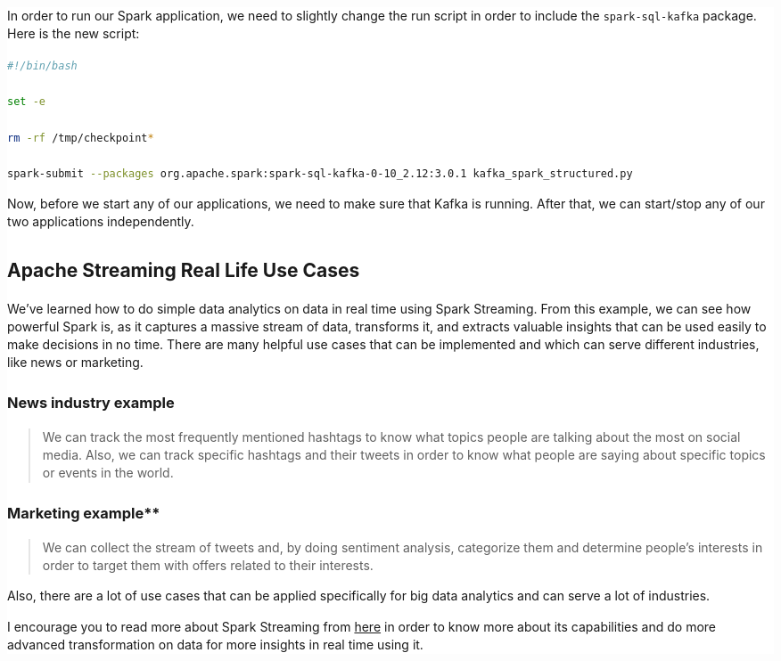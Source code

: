 In order to run our Spark application, we need to slightly change the run script in order to include the `spark-sql-kafka` package. Here is the new script:

```bash
#!/bin/bash

set -e

rm -rf /tmp/checkpoint*

spark-submit --packages org.apache.spark:spark-sql-kafka-0-10_2.12:3.0.1 kafka_spark_structured.py
```

Now, before we start any of our applications, we need to make sure that Kafka is running. After that, we can start/stop any of our two applications independently.

## Apache Streaming Real Life Use Cases

We’ve learned how to do simple data analytics on data in real time using
Spark Streaming. From this example, we can see how powerful
Spark is, as it captures a massive stream of data, transforms it, and
extracts valuable insights that can be used easily to make decisions in
no time. There are many helpful use cases that can be implemented and
which can serve different industries, like news or marketing.

### News industry example

> We can track the most frequently mentioned hashtags to know what
> topics people are talking about the most on social media. Also, we can
> track specific hashtags and their tweets in order to know what people
> are saying about specific topics or events in the world.

### Marketing example\*\*

> We can collect the stream of tweets and, by doing sentiment analysis,
> categorize them and determine people’s interests in order to target
> them with offers related to their interests.

Also, there are a lot of use cases that can be applied specifically for
big data analytics and can serve a lot of industries.

I encourage you to read more about Spark Streaming from
[here](http://spark.apache.org/docs/latest/streaming-programming-guide.html)
in order to know more about its capabilities and do more advanced
transformation on data for more insights in real time using it.
